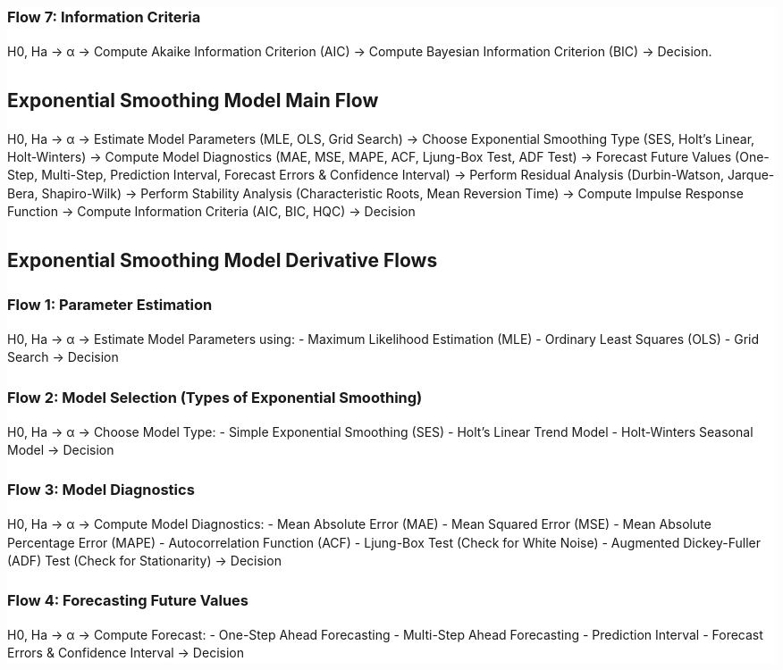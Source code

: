 ### Flow 7: Information Criteria
H0, Ha ​→ α → Compute Akaike Information Criterion (AIC) → Compute Bayesian Information Criterion (BIC) → Decision.

## Exponential Smoothing Model Main Flow
H0, Ha → α → Estimate Model Parameters (MLE, OLS, Grid Search) → Choose Exponential Smoothing Type (SES, Holt’s Linear, Holt-Winters) 
        → Compute Model Diagnostics (MAE, MSE, MAPE, ACF, Ljung-Box Test, ADF Test) 
        → Forecast Future Values (One-Step, Multi-Step, Prediction Interval, Forecast Errors & Confidence Interval)
        → Perform Residual Analysis (Durbin-Watson, Jarque-Bera, Shapiro-Wilk) 
        → Perform Stability Analysis (Characteristic Roots, Mean Reversion Time) 
        → Compute Impulse Response Function → Compute Information Criteria (AIC, BIC, HQC) → Decision

## Exponential Smoothing Model Derivative Flows
### Flow 1: Parameter Estimation
H0, Ha → α → Estimate Model Parameters using:
      - Maximum Likelihood Estimation (MLE)
      - Ordinary Least Squares (OLS)
      - Grid Search
      → Decision

### Flow 2: Model Selection (Types of Exponential Smoothing)
H0, Ha → α → Choose Model Type:
      - Simple Exponential Smoothing (SES)
      - Holt’s Linear Trend Model
      - Holt-Winters Seasonal Model
      → Decision

### Flow 3: Model Diagnostics
H0, Ha → α → Compute Model Diagnostics:
      - Mean Absolute Error (MAE)
      - Mean Squared Error (MSE)
      - Mean Absolute Percentage Error (MAPE)
      - Autocorrelation Function (ACF)
      - Ljung-Box Test (Check for White Noise)
      - Augmented Dickey-Fuller (ADF) Test (Check for Stationarity)
      → Decision

### Flow 4: Forecasting Future Values
H0, Ha → α → Compute Forecast:
      - One-Step Ahead Forecasting
      - Multi-Step Ahead Forecasting
      - Prediction Interval
      - Forecast Errors & Confidence Interval
      → Decision
